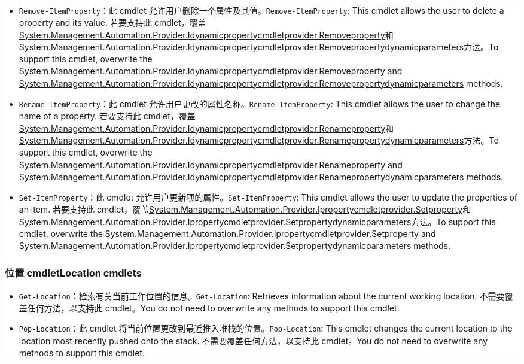 - <span data-ttu-id="88edd-159">`Remove-ItemProperty`：此 cmdlet 允许用户删除一个属性及其值。</span><span class="sxs-lookup"><span data-stu-id="88edd-159">`Remove-ItemProperty`: This cmdlet allows the user to delete a property and its value.</span></span> <span data-ttu-id="88edd-160">若要支持此 cmdlet，覆盖[System.Management.Automation.Provider.Idynamicpropertycmdletprovider.Removeproperty](/dotnet/api/System.Management.Automation.Provider.IDynamicPropertyCmdletProvider.RemoveProperty)和[System.Management.Automation.Provider.Idynamicpropertycmdletprovider.Removepropertydynamicparameters](/dotnet/api/System.Management.Automation.Provider.IDynamicPropertyCmdletProvider.RemovePropertyDynamicParameters)方法。</span><span class="sxs-lookup"><span data-stu-id="88edd-160">To support this cmdlet, overwrite the [System.Management.Automation.Provider.Idynamicpropertycmdletprovider.Removeproperty](/dotnet/api/System.Management.Automation.Provider.IDynamicPropertyCmdletProvider.RemoveProperty) and [System.Management.Automation.Provider.Idynamicpropertycmdletprovider.Removepropertydynamicparameters](/dotnet/api/System.Management.Automation.Provider.IDynamicPropertyCmdletProvider.RemovePropertyDynamicParameters) methods.</span></span>

- <span data-ttu-id="88edd-161">`Rename-ItemProperty`：此 cmdlet 允许用户更改的属性名称。</span><span class="sxs-lookup"><span data-stu-id="88edd-161">`Rename-ItemProperty`: This cmdlet allows the user to change the name of a property.</span></span> <span data-ttu-id="88edd-162">若要支持此 cmdlet，覆盖[System.Management.Automation.Provider.Idynamicpropertycmdletprovider.Renameproperty](/dotnet/api/System.Management.Automation.Provider.IDynamicPropertyCmdletProvider.RenameProperty)和[System.Management.Automation.Provider.Idynamicpropertycmdletprovider.Renamepropertydynamicparameters](/dotnet/api/System.Management.Automation.Provider.IDynamicPropertyCmdletProvider.RenamePropertyDynamicParameters)方法。</span><span class="sxs-lookup"><span data-stu-id="88edd-162">To support this cmdlet, overwrite the [System.Management.Automation.Provider.Idynamicpropertycmdletprovider.Renameproperty](/dotnet/api/System.Management.Automation.Provider.IDynamicPropertyCmdletProvider.RenameProperty) and [System.Management.Automation.Provider.Idynamicpropertycmdletprovider.Renamepropertydynamicparameters](/dotnet/api/System.Management.Automation.Provider.IDynamicPropertyCmdletProvider.RenamePropertyDynamicParameters) methods.</span></span>

- <span data-ttu-id="88edd-163">`Set-ItemProperty`：此 cmdlet 允许用户更新项的属性。</span><span class="sxs-lookup"><span data-stu-id="88edd-163">`Set-ItemProperty`: This cmdlet allows the user to update the properties of an item.</span></span> <span data-ttu-id="88edd-164">若要支持此 cmdlet，覆盖[System.Management.Automation.Provider.Ipropertycmdletprovider.Setproperty](/dotnet/api/System.Management.Automation.Provider.IPropertyCmdletProvider.SetProperty)和[System.Management.Automation.Provider.Ipropertycmdletprovider.Setpropertydynamicparameters](/dotnet/api/System.Management.Automation.Provider.IPropertyCmdletProvider.SetPropertyDynamicParameters)方法。</span><span class="sxs-lookup"><span data-stu-id="88edd-164">To support this cmdlet, overwrite the [System.Management.Automation.Provider.Ipropertycmdletprovider.Setproperty](/dotnet/api/System.Management.Automation.Provider.IPropertyCmdletProvider.SetProperty) and [System.Management.Automation.Provider.Ipropertycmdletprovider.Setpropertydynamicparameters](/dotnet/api/System.Management.Automation.Provider.IPropertyCmdletProvider.SetPropertyDynamicParameters) methods.</span></span>

### <a name="location-cmdlets"></a><span data-ttu-id="88edd-165">位置 cmdlet</span><span class="sxs-lookup"><span data-stu-id="88edd-165">Location cmdlets</span></span>

- <span data-ttu-id="88edd-166">`Get-Location`：检索有关当前工作位置的信息。</span><span class="sxs-lookup"><span data-stu-id="88edd-166">`Get-Location`: Retrieves information about the current working location.</span></span> <span data-ttu-id="88edd-167">不需要覆盖任何方法，以支持此 cmdlet。</span><span class="sxs-lookup"><span data-stu-id="88edd-167">You do not need to overwrite any methods to support this cmdlet.</span></span>

- <span data-ttu-id="88edd-168">`Pop-Location`：此 cmdlet 将当前位置更改到最近推入堆栈的位置。</span><span class="sxs-lookup"><span data-stu-id="88edd-168">`Pop-Location`: This cmdlet changes the current location to the location most recently pushed onto the stack.</span></span> <span data-ttu-id="88edd-169">不需要覆盖任何方法，以支持此 cmdlet。</span><span class="sxs-lookup"><span data-stu-id="88edd-169">You do not need to overwrite any methods to support this cmdlet.</span></span>
